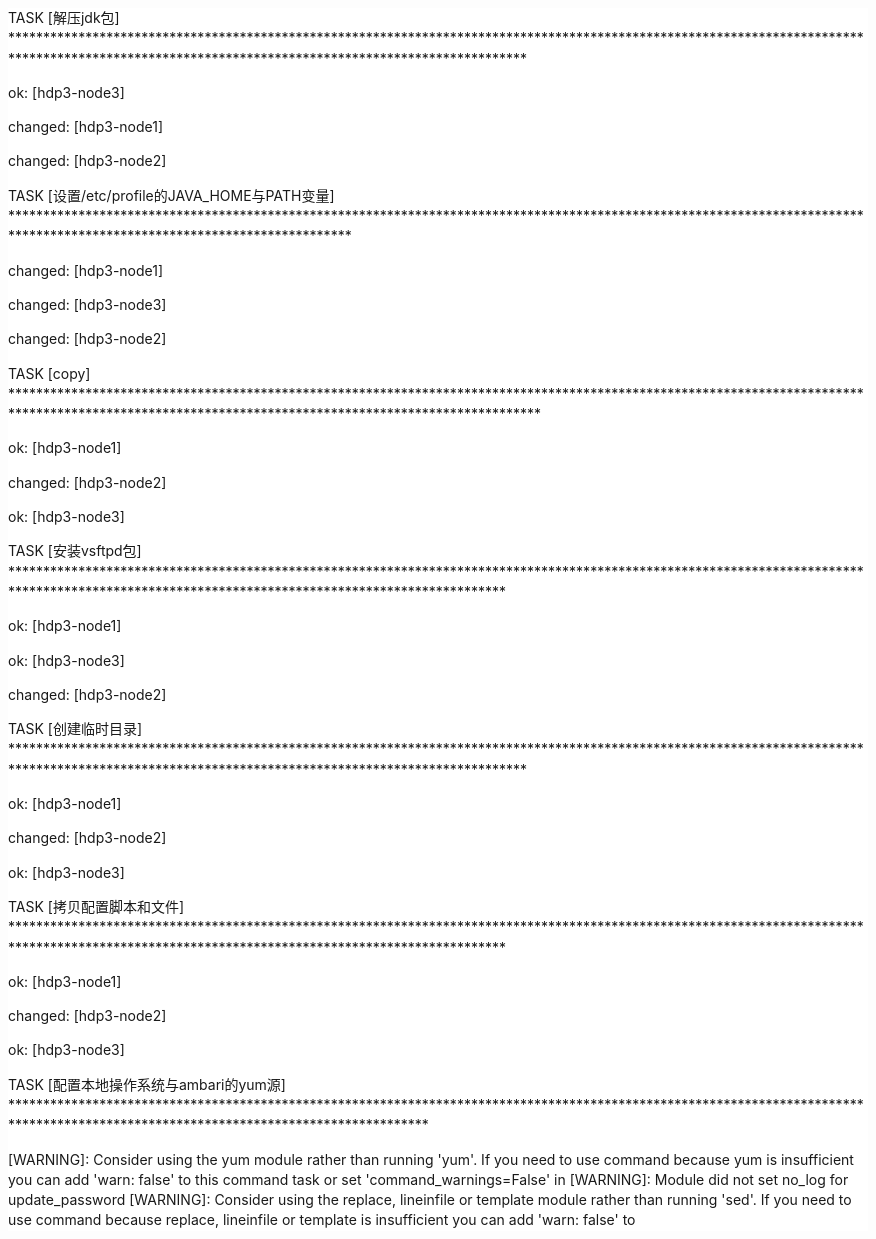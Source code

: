 TASK [解压jdk包] ****************************************************************************************************************************************************************************************************

ok: [hdp3-node3]

changed: [hdp3-node1]

changed: [hdp3-node2]

TASK [设置/etc/profile的JAVA_HOME与PATH变量] ***************************************************************************************************************************************************************************

changed: [hdp3-node1]

changed: [hdp3-node3]

changed: [hdp3-node2]

TASK [copy] ******************************************************************************************************************************************************************************************************

ok: [hdp3-node1]

changed: [hdp3-node2]

ok: [hdp3-node3]

TASK [安装vsftpd包] *************************************************************************************************************************************************************************************************

ok: [hdp3-node1]

ok: [hdp3-node3]

changed: [hdp3-node2]

TASK [创建临时目录] ****************************************************************************************************************************************************************************************************

ok: [hdp3-node1]

changed: [hdp3-node2]

ok: [hdp3-node3]

TASK [拷贝配置脚本和文件] *************************************************************************************************************************************************************************************************

ok: [hdp3-node1]

changed: [hdp3-node2]

ok: [hdp3-node3]

TASK [配置本地操作系统与ambari的yum源] **************************************************************************************************************************************************************************************


[WARNING]: Consider using the yum module rather than running 'yum'.  If you need to use command because yum is insufficient you can add 'warn: false' to this command task or set 'command_warnings=False' in
[WARNING]: Module did not set no_log for update_password
[WARNING]: Consider using the replace, lineinfile or template module rather than running 'sed'.  If you need to use command because replace, lineinfile or template is insufficient you can add 'warn: false' to